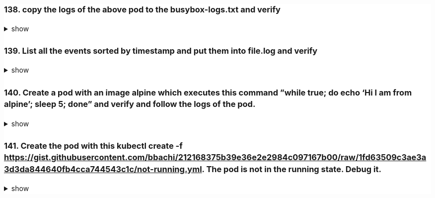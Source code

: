 </p>
</details>

### 138. copy the logs of the above pod to the busybox-logs.txt and verify
<details><summary>show</summary></details>

### 139. List all the events sorted by timestamp and put them into file.log and verify
<details><summary>show</summary></details>

### 140. Create a pod with an image alpine which executes this command ”while true; do echo ‘Hi I am from alpine’; sleep 5; done” and verify and follow the logs of the pod.
<details><summary>show</summary></details>

### 141. Create the pod with this kubectl create -f https://gist.githubusercontent.com/bbachi/212168375b39e36e2e2984c097167b00/raw/1fd63509c3ae3a3d3da844640fb4cca744543c1c/not-running.yml. The pod is not in the running state. Debug it.
<details><summary>show</summary>
<p>

